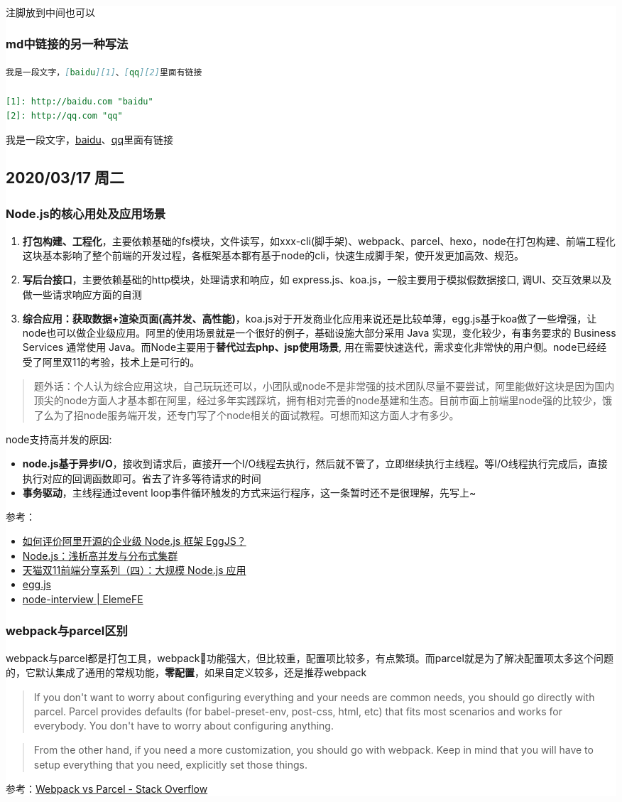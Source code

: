 [^1]:这里是注脚内容
[^2]:这里是其他意思的注脚

注脚放到中间也可以

### md中链接的另一种写法
```md
我是一段文字，[baidu][1]、[qq][2]里面有链接

[1]: http://baidu.com "baidu"
[2]: http://qq.com "qq"
```
我是一段文字，[baidu][1]、[qq][2]里面有链接

[1]: http://baidu.com "baidu"
[2]: http://qq.com "qq"

## 2020/03/17 周二
### Node.js的核心用处及应用场景
1. **打包构建、工程化**，主要依赖基础的fs模块，文件读写，如xxx-cli(脚手架)、webpack、parcel、hexo，node在打包构建、前端工程化这块基本影响了整个前端的开发过程，各框架基本都有基于node的cli，快速生成脚手架，使开发更加高效、规范。

2. **写后台接口**，主要依赖基础的http模块，处理请求和响应，如 express.js、koa.js，一般主要用于模拟假数据接口, 调UI、交互效果以及做一些请求响应方面的自测

3. **综合应用：获取数据+渲染页面(高并发、高性能)**，koa.js对于开发商业化应用来说还是比较单薄，egg.js基于koa做了一些增强，让node也可以做企业级应用。阿里的使用场景就是一个很好的例子，基础设施大部分采用 Java 实现，变化较少，有事务要求的 Business Services 通常使用 Java。而Node主要用于**替代过去php、jsp使用场景**, 用在需要快速迭代，需求变化非常快的用户侧。node已经经受了阿里双11的考验，技术上是可行的。

> 题外话：个人认为综合应用这块，自己玩玩还可以，小团队或node不是非常强的技术团队尽量不要尝试，阿里能做好这块是因为国内顶尖的node方面人才基本都在阿里，经过多年实践踩坑，拥有相对完善的node基建和生态。目前市面上前端里node强的比较少，饿了么为了招node服务端开发，还专门写了个node相关的面试教程。可想而知这方面人才有多少。

node支持高并发的原因:
- **node.js基于异步I/O**，接收到请求后，直接开一个I/O线程去执行，然后就不管了，立即继续执行主线程。等I/O线程执行完成后，直接执行对应的回调函数即可。省去了许多等待请求的时间
- **事务驱动**，主线程通过event loop事件循环触发的方式来运行程序，这一条暂时还不是很理解，先写上~

参考：
- [如何评价阿里开源的企业级 Node.js 框架 EggJS？](https://www.zhihu.com/question/50526101/answer/144952130)
- [Node.js：浅析高并发与分布式集群](https://segmentfault.com/a/1190000015841624)
- [天猫双11前端分享系列（四）：大规模 Node.js 应用](https://github.com/tmallfe/tmallfe.github.io/issues/28?utm_source=ourjs.com)
- [egg.js](https://eggjs.org/zh-cn/intro/index.html)
- [node-interview | ElemeFE](https://github.com/ElemeFE/node-interview)

### webpack与parcel区别
webpack与parcel都是打包工具，webpack功能强大，但比较重，配置项比较多，有点繁琐。而parcel就是为了解决配置项太多这个问题的，它默认集成了通用的常规功能，**零配置**，如果自定义较多，还是推荐webpack

> If you don't want to worry about configuring everything and your needs are common needs, you should go directly with parcel. Parcel provides defaults (for babel-preset-env, post-css, html, etc) that fits most scenarios and works for everybody. You don't have to worry about configuring anything.

> From the other hand, if you need a more customization, you should go with webpack. Keep in mind that you will have to setup everything that you need, explicitly set those things.

参考：[Webpack vs Parcel - Stack Overflow](https://stackoverflow.com/questions/51453462/webpack-vs-parcel)
